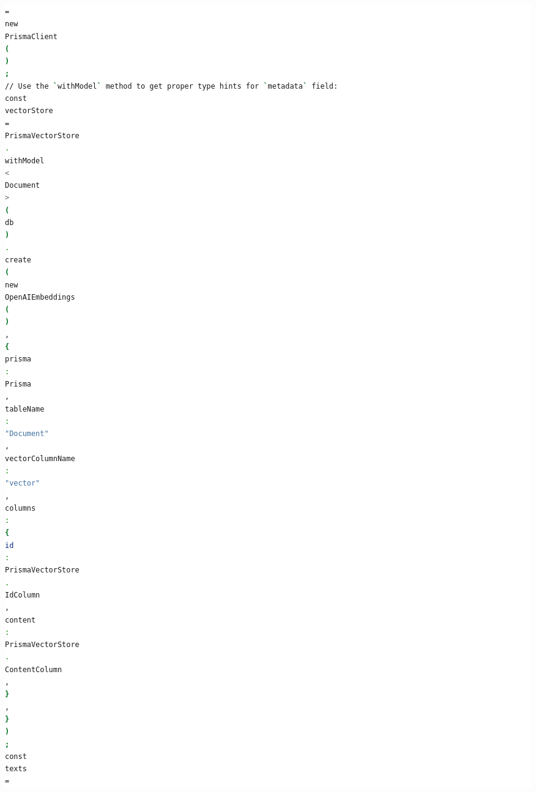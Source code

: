 ```bash npm2yarn
=
new
PrismaClient
(
)
;
// Use the `withModel` method to get proper type hints for `metadata` field:
const
vectorStore
=
PrismaVectorStore
.
withModel
<
Document
>
(
db
)
.
create
(
new
OpenAIEmbeddings
(
)
,
{
prisma
:
Prisma
,
tableName
:
"Document"
,
vectorColumnName
:
"vector"
,
columns
:
{
id
:
PrismaVectorStore
.
IdColumn
,
content
:
PrismaVectorStore
.
ContentColumn
,
}
,
}
)
;
const
texts
=
```